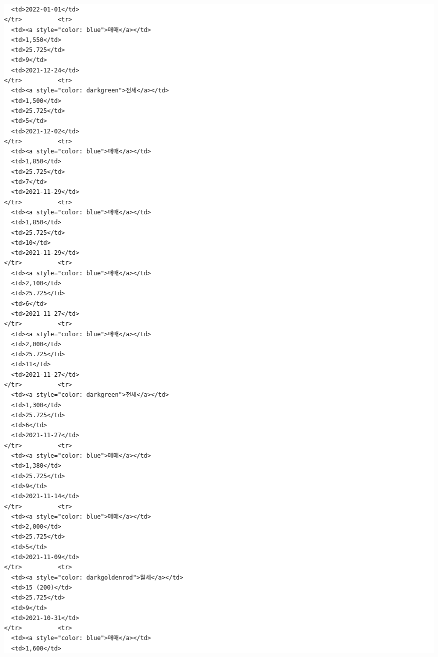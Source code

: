       <td>2022-01-01</td>
    </tr>          <tr>
      <td><a style="color: blue">매매</a></td>
      <td>1,550</td>
      <td>25.725</td>
      <td>9</td>
      <td>2021-12-24</td>
    </tr>          <tr>
      <td><a style="color: darkgreen">전세</a></td>
      <td>1,500</td>
      <td>25.725</td>
      <td>5</td>
      <td>2021-12-02</td>
    </tr>          <tr>
      <td><a style="color: blue">매매</a></td>
      <td>1,850</td>
      <td>25.725</td>
      <td>7</td>
      <td>2021-11-29</td>
    </tr>          <tr>
      <td><a style="color: blue">매매</a></td>
      <td>1,850</td>
      <td>25.725</td>
      <td>10</td>
      <td>2021-11-29</td>
    </tr>          <tr>
      <td><a style="color: blue">매매</a></td>
      <td>2,100</td>
      <td>25.725</td>
      <td>6</td>
      <td>2021-11-27</td>
    </tr>          <tr>
      <td><a style="color: blue">매매</a></td>
      <td>2,000</td>
      <td>25.725</td>
      <td>11</td>
      <td>2021-11-27</td>
    </tr>          <tr>
      <td><a style="color: darkgreen">전세</a></td>
      <td>1,300</td>
      <td>25.725</td>
      <td>6</td>
      <td>2021-11-27</td>
    </tr>          <tr>
      <td><a style="color: blue">매매</a></td>
      <td>1,380</td>
      <td>25.725</td>
      <td>9</td>
      <td>2021-11-14</td>
    </tr>          <tr>
      <td><a style="color: blue">매매</a></td>
      <td>2,000</td>
      <td>25.725</td>
      <td>5</td>
      <td>2021-11-09</td>
    </tr>          <tr>
      <td><a style="color: darkgoldenrod">월세</a></td>
      <td>15 (200)</td>
      <td>25.725</td>
      <td>9</td>
      <td>2021-10-31</td>
    </tr>          <tr>
      <td><a style="color: blue">매매</a></td>
      <td>1,600</td>